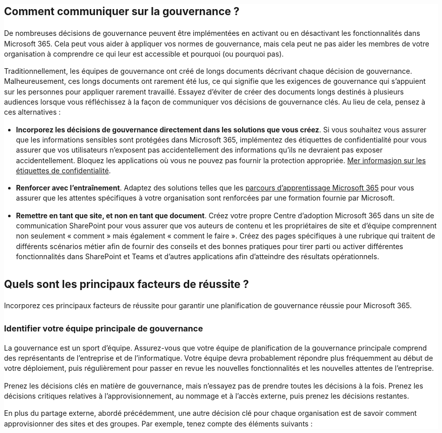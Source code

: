 ## <a name="how-should-we-be-communicating-about-governance"></a>Comment communiquer sur la gouvernance ?

De nombreuses décisions de gouvernance peuvent être implémentées en activant ou en désactivant les fonctionnalités dans Microsoft 365. Cela peut vous aider à appliquer vos normes de gouvernance, mais cela peut ne pas aider les membres de votre organisation à comprendre ce qui leur est accessible et pourquoi (ou pourquoi pas). 

Traditionnellement, les équipes de gouvernance ont créé de longs documents décrivant chaque décision de gouvernance. Malheureusement, ces longs documents ont rarement été lus, ce qui signifie que les exigences de gouvernance qui s’appuient sur les personnes pour appliquer rarement travaillé. Essayez d’éviter de créer des documents longs destinés à plusieurs audiences lorsque vous réfléchissez à la façon de communiquer vos décisions de gouvernance clés. Au lieu de cela, pensez à ces alternatives :

- **Incorporez les décisions de gouvernance directement dans les solutions que vous créez**. Si vous souhaitez vous assurer que les informations sensibles sont protégées dans Microsoft 365, implémentez des étiquettes de confidentialité pour vous assurer que vos utilisateurs n’exposent pas accidentellement des informations qu’ils ne devraient pas exposer accidentellement. Bloquez les applications où vous ne pouvez pas fournir la protection appropriée. [Mer informasjon sur les étiquettes de confidentialité](../compliance/sensitivity-labels.md).

- **Renforcer avec l’entraînement**. Adaptez des solutions telles que les [parcours d’apprentissage Microsoft 365](/office365/customlearning) pour vous assurer que les attentes spécifiques à votre organisation sont renforcées par une formation fournie par Microsoft.

- **Remettre en tant que site, et non en tant que document**. Créez votre propre Centre d’adoption Microsoft 365 dans un site de communication SharePoint pour vous assurer que vos auteurs de contenu et les propriétaires de site et d’équipe comprennent non seulement « comment » mais également « comment le faire ». Créez des pages spécifiques à une rubrique qui traitent de différents scénarios métier afin de fournir des conseils et des bonnes pratiques pour tirer parti ou activer différentes fonctionnalités dans SharePoint et Teams et d’autres applications afin d’atteindre des résultats opérationnels.

## <a name="what-are-the-key-success-factors"></a>Quels sont les principaux facteurs de réussite ?

Incorporez ces principaux facteurs de réussite pour garantir une planification de gouvernance réussie pour Microsoft 365.

### <a name="identify-your-governance-core-team"></a>Identifier votre équipe principale de gouvernance

La gouvernance est un sport d’équipe. Assurez-vous que votre équipe de planification de la gouvernance principale comprend des représentants de l’entreprise et de l’informatique. Votre équipe devra probablement répondre plus fréquemment au début de votre déploiement, puis régulièrement pour passer en revue les nouvelles fonctionnalités et les nouvelles attentes de l’entreprise.

Prenez les décisions clés en matière de gouvernance, mais n’essayez pas de prendre toutes les décisions à la fois. Prenez les décisions critiques relatives à l’approvisionnement, au nommage et à l’accès externe, puis prenez les décisions restantes.

En plus du partage externe, abordé précédemment, une autre décision clé pour chaque organisation est de savoir comment approvisionner des sites et des groupes. Par exemple, tenez compte des éléments suivants :

